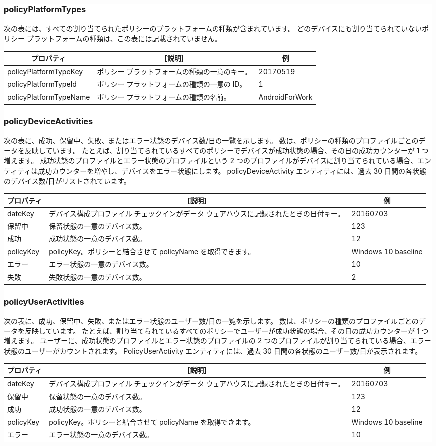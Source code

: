 ### <a name="policyplatformtypes"></a>policyPlatformTypes

次の表には、すべての割り当てられたポリシーのプラットフォームの種類が含まれています。 どのデバイスにも割り当てられていないポリシー プラットフォームの種類は、この表には記載されていません。


|プロパティ  |[説明]  |例  |
|---------|---------|---------|
|policyPlatformTypeKey      |ポリシー プラットフォームの種類の一意のキー。 |20170519 |
|policyPlatformTypeId      |ポリシー プラットフォームの種類の一意の ID。|1|
|policyPlatformTypeName      |ポリシー プラットフォームの種類の名前。|AndroidForWork |

### <a name="policydeviceactivities"></a>policyDeviceActivities

次の表に、成功、保留中、失敗、またはエラー状態のデバイス数/日の一覧を示します。 数は、ポリシーの種類のプロファイルごとのデータを反映しています。 たとえば、割り当てられているすべてのポリシーでデバイスが成功状態の場合、その日の成功カウンターが 1 つ増えます。 成功状態のプロファイルとエラー状態のプロファイルという 2 つのプロファイルがデバイスに割り当てられている場合、エンティティは成功カウンターを増やし、デバイスをエラー状態にします。 policyDeviceActivity エンティティには、過去 30 日間の各状態のデバイス数/日がリストされています。

|プロパティ  |[説明]  |例  |
|---------|---------|---------|
|dateKey|デバイス構成プロファイル チェックインがデータ ウェアハウスに記録されたときの日付キー。|20160703|
|保留中|保留状態の一意のデバイス数。|123|
|成功|成功状態の一意のデバイス数。|12|
|policyKey|policyKey。ポリシーと結合させて policyName を取得できます。|Windows 10 baseline|
|エラー|エラー状態の一意のデバイス数。|10|
|失敗|失敗状態の一意のデバイス数。|2|

### <a name="policyuseractivities"></a>policyUserActivities

次の表に、成功、保留中、失敗、またはエラー状態のユーザー数/日の一覧を示します。 数は、ポリシーの種類のプロファイルごとのデータを反映しています。 たとえば、割り当てられているすべてのポリシーでユーザーが成功状態の場合、その日の成功カウンターが 1 つ増えます。 ユーザーに、成功状態のプロファイルとエラー状態のプロファイルの 2 つのプロファイルが割り当てられている場合、エラー状態のユーザーがカウントされます。 PolicyUserActivity エンティティには、過去 30 日間の各状態のユーザー数/日が表示されます。


| プロパティ  |                                         [説明]                                         |       例       |
|-----------|---------------------------------------------------------------------------------------------|---------------------|
|  dateKey  | デバイス構成プロファイル チェックインがデータ ウェアハウスに記録されたときの日付キー。 |      20160703       |
|  保留中  |                         保留状態の一意のデバイス数。                          |         123         |
| 成功 |                         成功状態の一意のデバイス数。                          |         12          |
| policyKey |                 policyKey。ポリシーと結合させて policyName を取得できます。                 | Windows 10 baseline |
|   エラー   |                          エラー状態の一意のデバイス数。                           |         10          |

